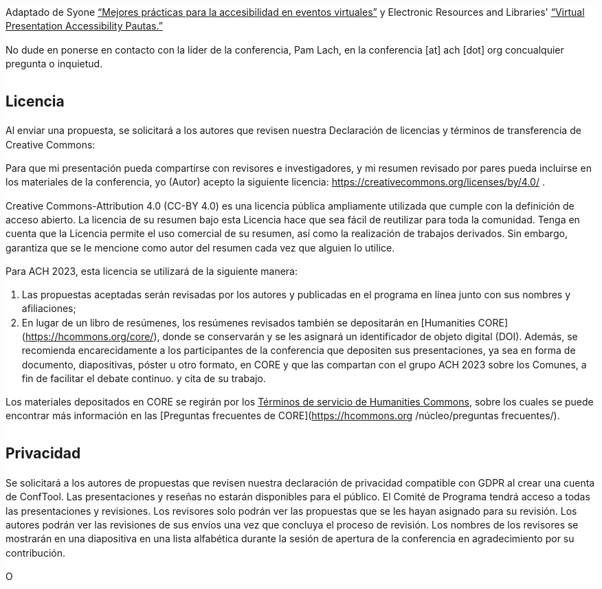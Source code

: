 Adaptado de Syone [“Mejores prácticas para la accesibilidad en eventos virtuales”](https://blog.syone.com/best-practices-for-accessibility-for-virtual-events) y Electronic Resources and Libraries' [“Virtual Presentation Accessibility Pautas.”](https://www.electroniclibrarian.org/virtual-presentation-accessibility-guidelines/)

No dude en ponerse en contacto con la líder de la conferencia, Pam Lach, en la conferencia \[at] ach \[dot] org concualquier pregunta o inquietud.

## Licencia

Al enviar una propuesta, se solicitará a los autores que revisen nuestra Declaración de licencias y términos de transferencia de Creative Commons:

Para que mi presentación pueda compartirse con revisores e investigadores, y mi resumen revisado por pares pueda incluirse en los materiales de la conferencia, yo (Autor) acepto la siguiente licencia: <https://creativecommons.org/licenses/by/4.0/> .

Creative Commons-Attribution 4.0 (CC-BY 4.0) es una licencia pública ampliamente utilizada que cumple con la definición de acceso abierto. La licencia de su resumen bajo esta Licencia hace que sea fácil de reutilizar para toda la comunidad. Tenga en cuenta que la Licencia permite el uso comercial de su resumen, así como la realización de trabajos derivados. Sin embargo, garantiza que se le mencione como autor del resumen cada vez que alguien lo utilice.

Para ACH 2023, esta licencia se utilizará de la siguiente manera:

1. Las propuestas aceptadas serán revisadas por los autores y publicadas en el programa en línea junto con sus nombres y afiliaciones;
2. En lugar de un libro de resúmenes, los resúmenes revisados también se depositarán en [Humanities CORE] (https://hcommons.org/core/), donde se conservarán y se les asignará un identificador de objeto digital (DOI). Además, se recomienda encarecidamente a los participantes de la conferencia que depositen sus presentaciones, ya sea en forma de documento, diapositivas, póster u otro formato, en CORE y que las compartan con el grupo ACH 2023 sobre los Comunes, a fin de facilitar el debate continuo. y cita de su trabajo.

Los materiales depositados en CORE se regirán por los [Términos de servicio de Humanities Commons](https://hcommons.org/terms/), sobre los cuales se puede encontrar más información en las [Preguntas frecuentes de CORE](https://hcommons.org /núcleo/preguntas frecuentes/).

## Privacidad

Se solicitará a los autores de propuestas que revisen nuestra declaración de privacidad compatible con GDPR al crear una cuenta de ConfTool. Las presentaciones y reseñas no estarán disponibles para el público. El Comité de Programa tendrá acceso a todas las presentaciones y revisiones. Los revisores solo podrán ver las propuestas que se les hayan asignado para su revisión. Los autores podrán ver las revisiones de sus envíos una vez que concluya el proceso de revisión. Los nombres de los revisores se mostrarán en una diapositiva en una lista alfabética durante la sesión de apertura de la conferencia en agradecimiento por su contribución.

O